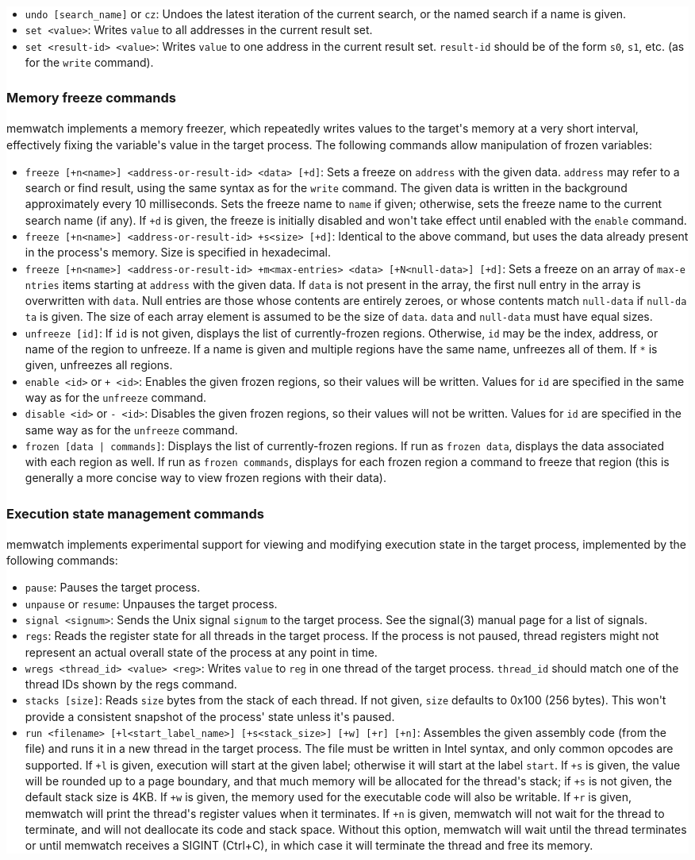- `undo [search_name]` or `cz`: Undoes the latest iteration of the current search, or the named search if a name is given.
- `set <value>`: Writes `value` to all addresses in the current result set.
- `set <result-id> <value>`: Writes `value` to one address in the current result set. `result-id` should be of the form `s0`, `s1`, etc. (as for the `write` command).

### Memory freeze commands

memwatch implements a memory freezer, which repeatedly writes values to the target's memory at a very short interval, effectively fixing the variable's value in the target process. The following commands allow manipulation of frozen variables:
- `freeze [+n<name>] <address-or-result-id> <data> [+d]`: Sets a freeze on `address` with the given data. `address` may refer to a search or find result, using the same syntax as for the `write` command. The given data is written in the background approximately every 10 milliseconds. Sets the freeze name to `name` if given; otherwise, sets the freeze name to the current search name (if any). If `+d` is given, the freeze is initially disabled and won't take effect until enabled with the `enable` command.
- `freeze [+n<name>] <address-or-result-id> +s<size> [+d]`: Identical to the above command, but uses the data already present in the process's memory. Size is specified in hexadecimal.
- `freeze [+n<name>] <address-or-result-id> +m<max-entries> <data> [+N<null-data>] [+d]`: Sets a freeze on an array of `max-entries` items starting at `address` with the given data. If `data` is not present in the array, the first null entry in the array is overwritten with `data`. Null entries are those whose contents are entirely zeroes, or whose contents match `null-data` if `null-data` is given. The size of each array element is assumed to be the size of `data`. `data` and `null-data` must have equal sizes.
- `unfreeze [id]`: If `id` is not given, displays the list of currently-frozen regions. Otherwise, `id` may be the index, address, or name of the region to unfreeze. If a name is given and multiple regions have the same name, unfreezes all of them. If `*` is given, unfreezes all regions.
- `enable <id>` or `+ <id>`: Enables the given frozen regions, so their values will be written. Values for `id` are specified in the same way as for the `unfreeze` command.
- `disable <id>` or `- <id>`: Disables the given frozen regions, so their values will not be written. Values for `id` are specified in the same way as for the `unfreeze` command.
- `frozen [data | commands]`: Displays the list of currently-frozen regions. If run as `frozen data`, displays the data associated with each region as well. If run as `frozen commands`, displays for each frozen region a command to freeze that region (this is generally a more concise way to view frozen regions with their data).

### Execution state management commands

memwatch implements experimental support for viewing and modifying execution state in the target process, implemented by the following commands:
- `pause`: Pauses the target process.
- `unpause` or `resume`: Unpauses the target process.
- `signal <signum>`: Sends the Unix signal `signum` to the target process. See the signal(3) manual page for a list of signals.
- `regs`: Reads the register state for all threads in the target process. If the process is not paused, thread registers might not represent an actual overall state of the process at any point in time.
- `wregs <thread_id> <value> <reg>`: Writes `value` to `reg` in one thread of the target process. `thread_id` should match one of the thread IDs shown by the regs command.
- `stacks [size]`: Reads `size` bytes from the stack of each thread. If not given, `size` defaults to 0x100 (256 bytes). This won't provide a consistent snapshot of the process' state unless it's paused.
- `run <filename> [+l<start_label_name>] [+s<stack_size>] [+w] [+r] [+n]`: Assembles the given assembly code (from the file) and runs it in a new thread in the target process. The file must be written in Intel syntax, and only common opcodes are supported. If `+l` is given, execution will start at the given label; otherwise it will start at the label `start`. If `+s` is given, the value will be rounded up to a page boundary, and that much memory will be allocated for the thread's stack; if `+s` is not given, the default stack size is 4KB. If `+w` is given, the memory used for the executable code will also be writable. If `+r` is given, memwatch will print the thread's register values when it terminates. If `+n` is given, memwatch will not wait for the thread to terminate, and will not deallocate its code and stack space. Without this option, memwatch will wait until the thread terminates or until memwatch receives a SIGINT (Ctrl+C), in which case it will terminate the thread and free its memory.